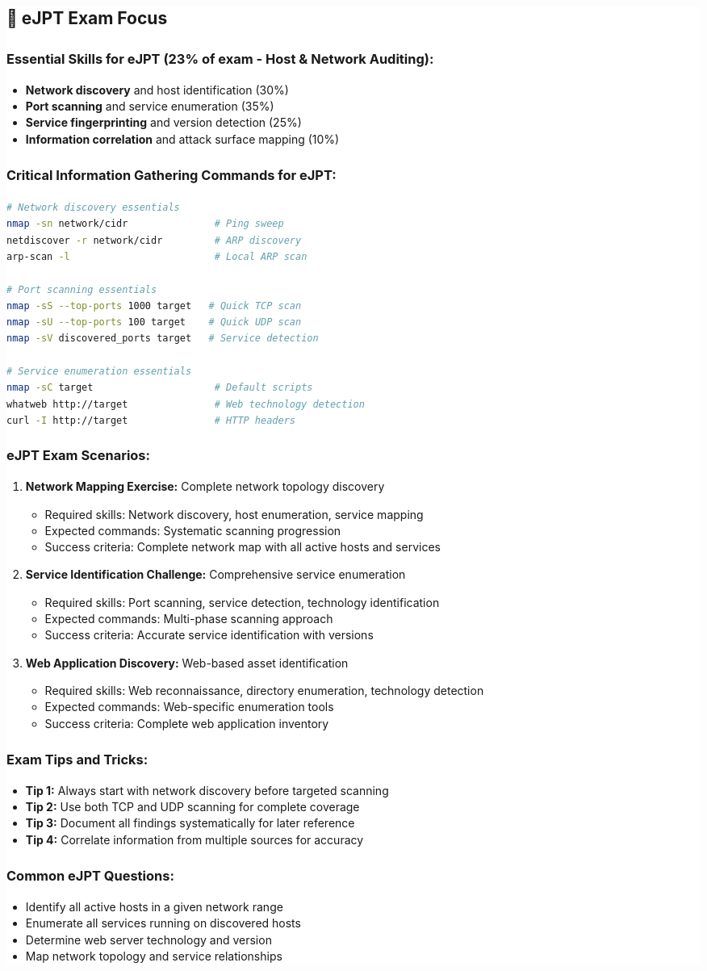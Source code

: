 ## 🎯 eJPT Exam Focus

### Essential Skills for eJPT (23% of exam - Host & Network Auditing):
- **Network discovery** and host identification (30%)
- **Port scanning** and service enumeration (35%)
- **Service fingerprinting** and version detection (25%)
- **Information correlation** and attack surface mapping (10%)

### Critical Information Gathering Commands for eJPT:
```bash
# Network discovery essentials
nmap -sn network/cidr               # Ping sweep
netdiscover -r network/cidr         # ARP discovery
arp-scan -l                         # Local ARP scan

# Port scanning essentials
nmap -sS --top-ports 1000 target   # Quick TCP scan
nmap -sU --top-ports 100 target    # Quick UDP scan
nmap -sV discovered_ports target   # Service detection

# Service enumeration essentials
nmap -sC target                     # Default scripts
whatweb http://target               # Web technology detection
curl -I http://target               # HTTP headers
```

### eJPT Exam Scenarios:
1. **Network Mapping Exercise:** Complete network topology discovery
   - Required skills: Network discovery, host enumeration, service mapping
   - Expected commands: Systematic scanning progression
   - Success criteria: Complete network map with all active hosts and services

2. **Service Identification Challenge:** Comprehensive service enumeration
   - Required skills: Port scanning, service detection, technology identification
   - Expected commands: Multi-phase scanning approach
   - Success criteria: Accurate service identification with versions

3. **Web Application Discovery:** Web-based asset identification
   - Required skills: Web reconnaissance, directory enumeration, technology detection
   - Expected commands: Web-specific enumeration tools
   - Success criteria: Complete web application inventory

### Exam Tips and Tricks:
- **Tip 1:** Always start with network discovery before targeted scanning
- **Tip 2:** Use both TCP and UDP scanning for complete coverage
- **Tip 3:** Document all findings systematically for later reference
- **Tip 4:** Correlate information from multiple sources for accuracy

### Common eJPT Questions:
- Identify all active hosts in a given network range
- Enumerate all services running on discovered hosts
- Determine web server technology and version
- Map network topology and service relationships
